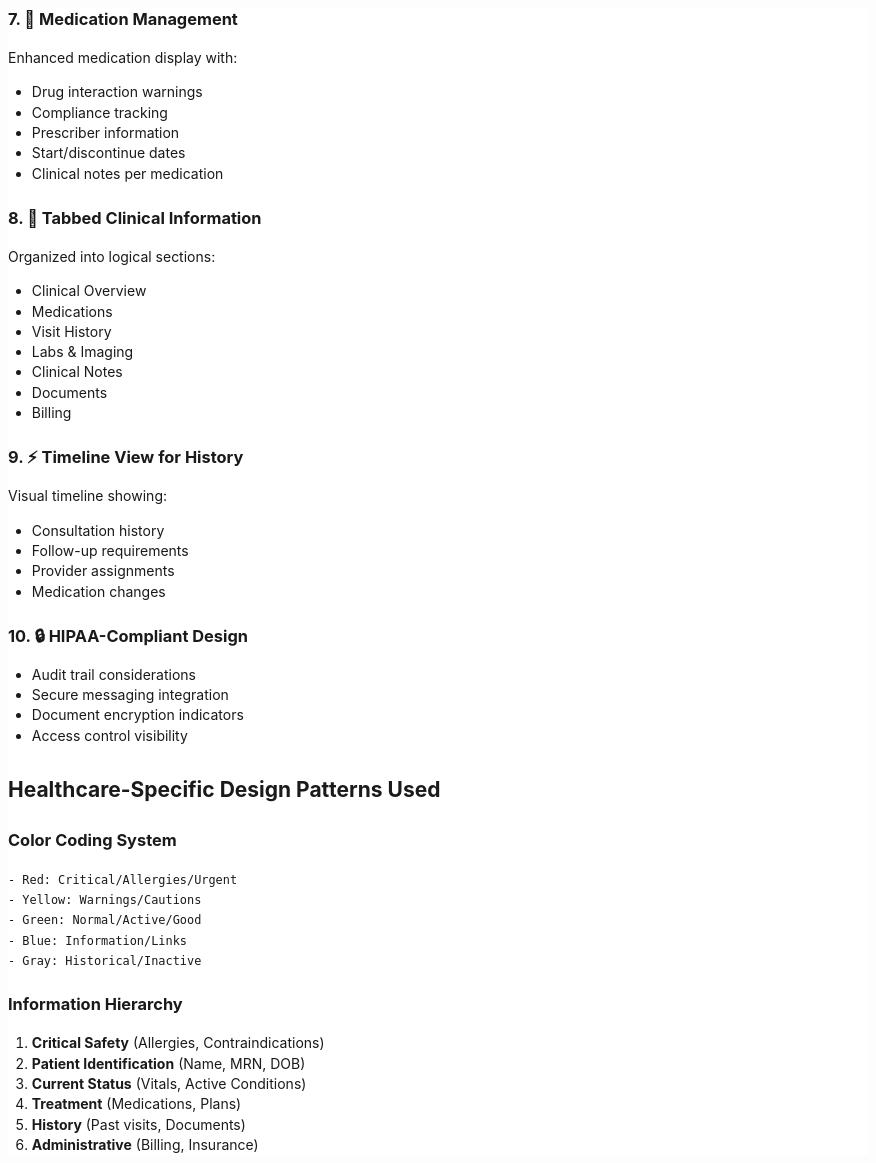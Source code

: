 ### 7. 🔄 **Medication Management**
Enhanced medication display with:
- Drug interaction warnings
- Compliance tracking
- Prescriber information
- Start/discontinue dates
- Clinical notes per medication

### 8. 📑 **Tabbed Clinical Information**
Organized into logical sections:
- Clinical Overview
- Medications
- Visit History
- Labs & Imaging
- Clinical Notes
- Documents
- Billing

### 9. ⚡ **Timeline View for History**
Visual timeline showing:
- Consultation history
- Follow-up requirements
- Provider assignments
- Medication changes

### 10. 🔒 **HIPAA-Compliant Design**
- Audit trail considerations
- Secure messaging integration
- Document encryption indicators
- Access control visibility

## Healthcare-Specific Design Patterns Used

### Color Coding System
```
- Red: Critical/Allergies/Urgent
- Yellow: Warnings/Cautions
- Green: Normal/Active/Good
- Blue: Information/Links
- Gray: Historical/Inactive
```

### Information Hierarchy
1. **Critical Safety** (Allergies, Contraindications)
2. **Patient Identification** (Name, MRN, DOB)
3. **Current Status** (Vitals, Active Conditions)
4. **Treatment** (Medications, Plans)
5. **History** (Past visits, Documents)
6. **Administrative** (Billing, Insurance)

